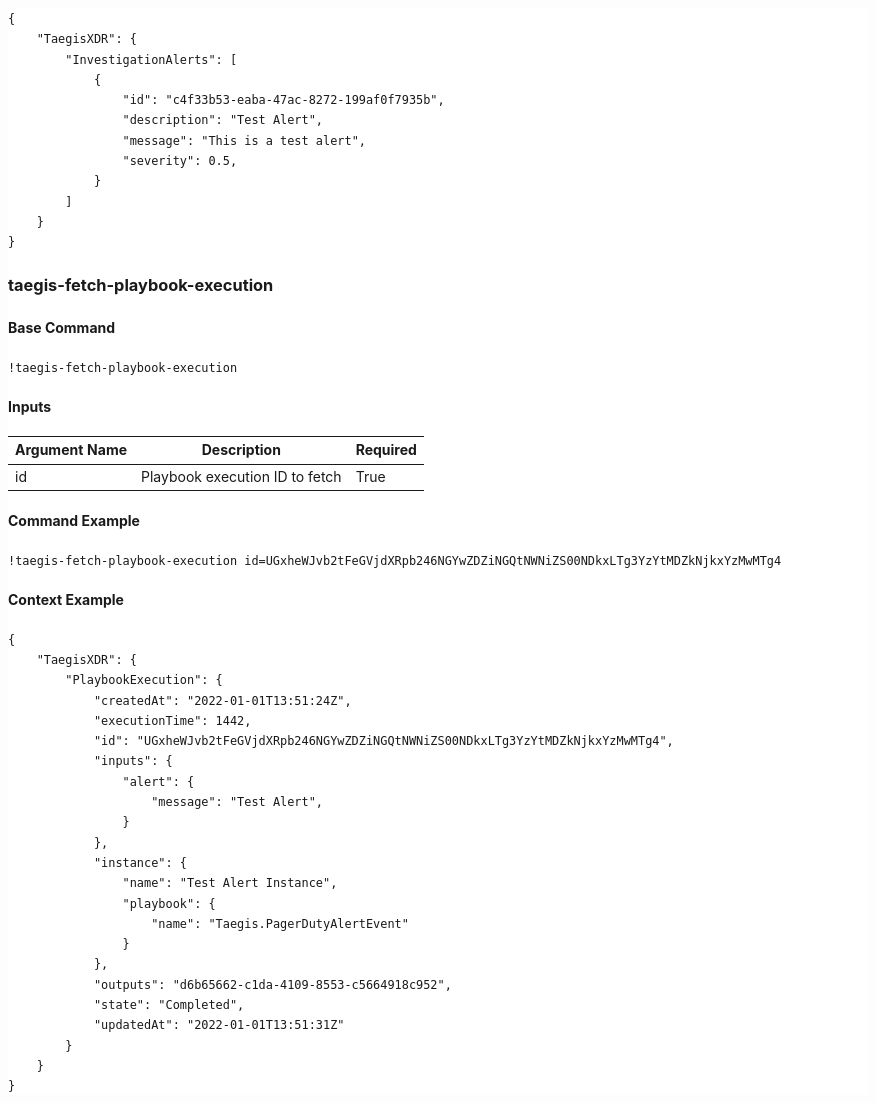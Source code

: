 ```
{
    "TaegisXDR": {
        "InvestigationAlerts": [
            {
                "id": "c4f33b53-eaba-47ac-8272-199af0f7935b",
                "description": "Test Alert",
                "message": "This is a test alert",
                "severity": 0.5,
            }
        ]
    }
}
```


### taegis-fetch-playbook-execution

#### Base Command

`!taegis-fetch-playbook-execution`

#### Inputs

| **Argument Name** | **Description** | **Required** |
| --- | --- | --- |
| id | Playbook execution ID to fetch | True |

#### Command Example

```
!taegis-fetch-playbook-execution id=UGxheWJvb2tFeGVjdXRpb246NGYwZDZiNGQtNWNiZS00NDkxLTg3YzYtMDZkNjkxYzMwMTg4
```

#### Context Example

```
{
    "TaegisXDR": {
        "PlaybookExecution": {
            "createdAt": "2022-01-01T13:51:24Z",
            "executionTime": 1442,
            "id": "UGxheWJvb2tFeGVjdXRpb246NGYwZDZiNGQtNWNiZS00NDkxLTg3YzYtMDZkNjkxYzMwMTg4",
            "inputs": {
                "alert": {
                    "message": "Test Alert",
                }
            },
            "instance": {
                "name": "Test Alert Instance",
                "playbook": {
                    "name": "Taegis.PagerDutyAlertEvent"
                }
            },
            "outputs": "d6b65662-c1da-4109-8553-c5664918c952",
            "state": "Completed",
            "updatedAt": "2022-01-01T13:51:31Z"
        }
    }
}
```
